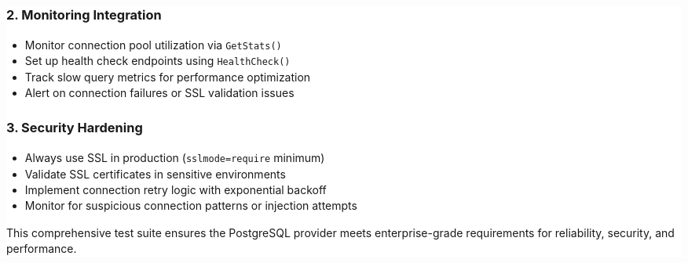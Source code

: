 ### 2. Monitoring Integration
- Monitor connection pool utilization via `GetStats()`
- Set up health check endpoints using `HealthCheck()`
- Track slow query metrics for performance optimization
- Alert on connection failures or SSL validation issues

### 3. Security Hardening
- Always use SSL in production (`sslmode=require` minimum)
- Validate SSL certificates in sensitive environments
- Implement connection retry logic with exponential backoff
- Monitor for suspicious connection patterns or injection attempts

This comprehensive test suite ensures the PostgreSQL provider meets enterprise-grade requirements for reliability, security, and performance.